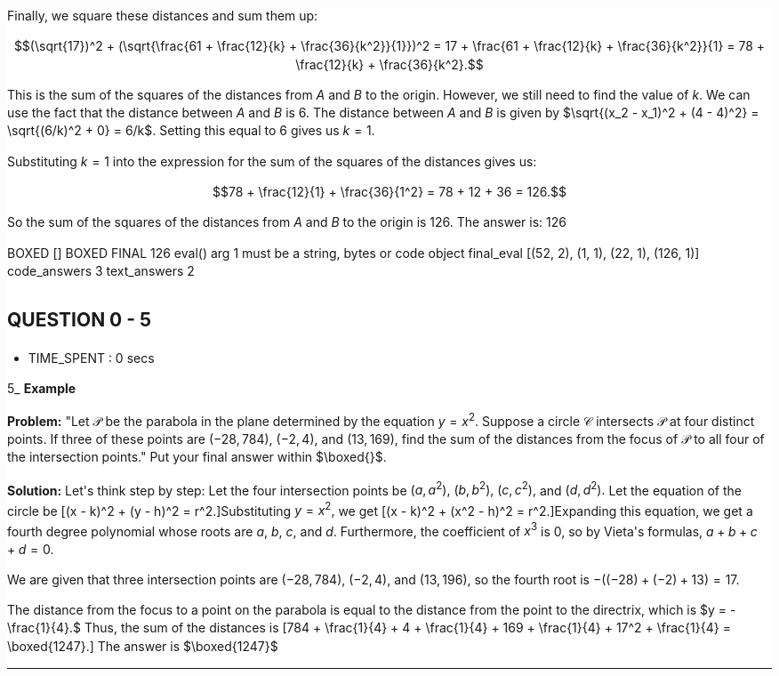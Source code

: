 Finally, we square these distances and sum them up:

$$(\sqrt{17})^2 + (\sqrt{\frac{61 + \frac{12}{k} + \frac{36}{k^2}}{1}})^2 = 17 + \frac{61 + \frac{12}{k} + \frac{36}{k^2}}{1} = 78 + \frac{12}{k} + \frac{36}{k^2}.$$

This is the sum of the squares of the distances from $A$ and $B$ to the origin. However, we still need to find the value of $k$. We can use the fact that the distance between $A$ and $B$ is 6. The distance between $A$ and $B$ is given by $\sqrt{(x_2 - x_1)^2 + (4 - 4)^2} = \sqrt{(6/k)^2 + 0} = 6/k$. Setting this equal to 6 gives us $k = 1$.

Substituting $k = 1$ into the expression for the sum of the squares of the distances gives us:

$$78 + \frac{12}{1} + \frac{36}{1^2} = 78 + 12 + 36 = 126.$$

So the sum of the squares of the distances from $A$ and $B$ to the origin is 126. The answer is: $126$

BOXED []
BOXED FINAL 126
eval() arg 1 must be a string, bytes or code object final_eval
[(52, 2), (1, 1), (22, 1), (126, 1)]
code_answers 3 text_answers 2



## QUESTION 0 - 5 
- TIME_SPENT : 0 secs

5_
**Example**

**Problem:** 
"Let $\mathcal{P}$ be the parabola in the plane determined by the equation $y = x^2.$  Suppose a circle $\mathcal{C}$ intersects $\mathcal{P}$ at four distinct points.  If three of these points are $(-28,784),$ $(-2,4),$ and $(13,169),$ find the sum of the distances from the focus of $\mathcal{P}$ to all four of the intersection points."
Put your final answer within $\boxed{}$.

**Solution:** 
Let's think step by step:
Let the four intersection points be $(a,a^2),$ $(b,b^2),$ $(c,c^2),$ and $(d,d^2).$  Let the equation of the circle be
\[(x - k)^2 + (y - h)^2 = r^2.\]Substituting $y = x^2,$ we get
\[(x - k)^2 + (x^2 - h)^2 = r^2.\]Expanding this equation, we get a fourth degree polynomial whose roots are $a,$ $b,$ $c,$ and $d.$  Furthermore, the coefficient of $x^3$ is 0, so by Vieta's formulas, $a + b + c + d = 0.$

We are given that three intersection points are $(-28,784),$ $(-2,4),$ and $(13,196),$ so the fourth root is $-((-28) + (-2) + 13) = 17.$

The distance from the focus to a point on the parabola is equal to the distance from the point to the directrix, which is $y = -\frac{1}{4}.$  Thus, the sum of the distances is
\[784 + \frac{1}{4} + 4 + \frac{1}{4} + 169 + \frac{1}{4} + 17^2 + \frac{1}{4} = \boxed{1247}.\] The answer is $\boxed{1247}$


---
